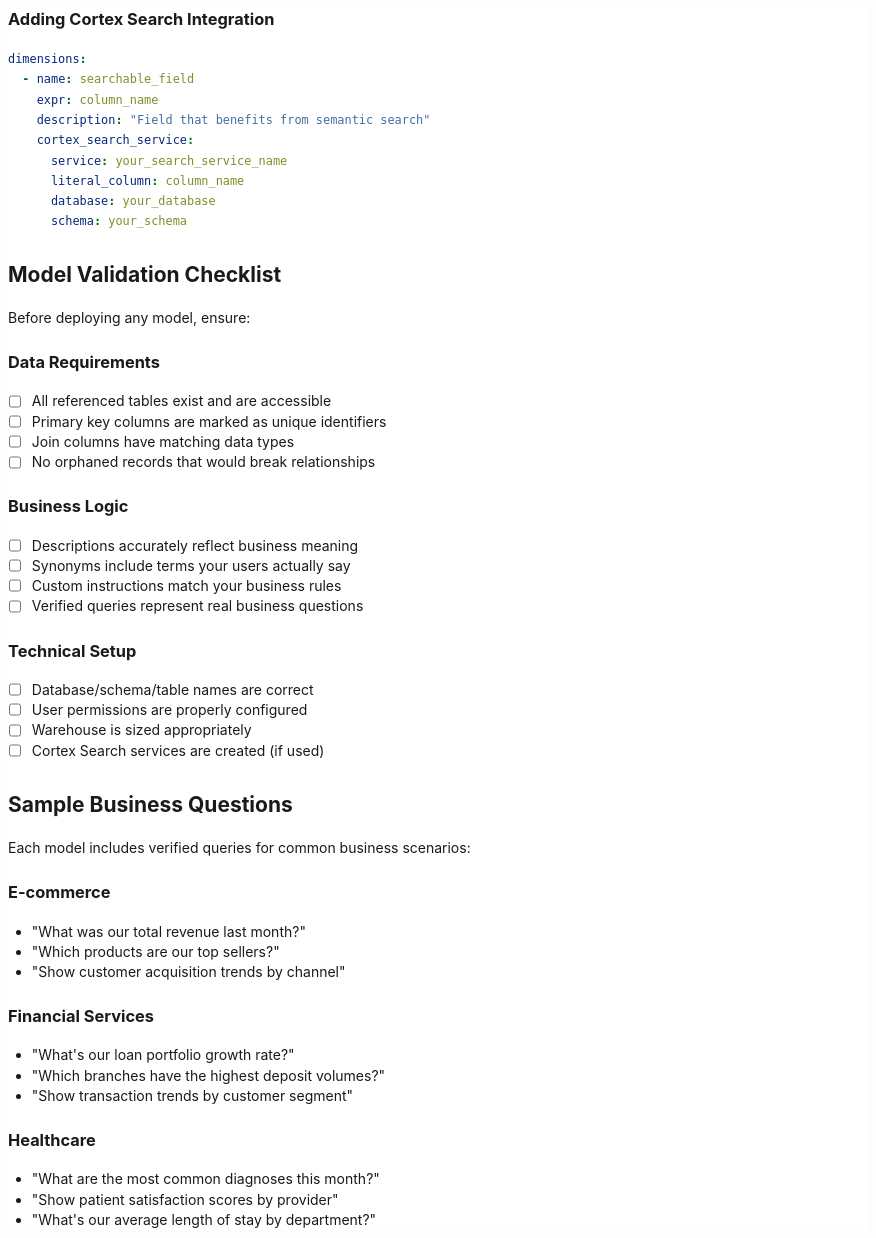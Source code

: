 ### Adding Cortex Search Integration
```yaml
dimensions:
  - name: searchable_field
    expr: column_name
    description: "Field that benefits from semantic search"
    cortex_search_service:
      service: your_search_service_name
      literal_column: column_name
      database: your_database
      schema: your_schema
```

## Model Validation Checklist

Before deploying any model, ensure:

### Data Requirements
- [ ] All referenced tables exist and are accessible
- [ ] Primary key columns are marked as unique identifiers
- [ ] Join columns have matching data types
- [ ] No orphaned records that would break relationships

### Business Logic
- [ ] Descriptions accurately reflect business meaning
- [ ] Synonyms include terms your users actually say
- [ ] Custom instructions match your business rules
- [ ] Verified queries represent real business questions

### Technical Setup
- [ ] Database/schema/table names are correct
- [ ] User permissions are properly configured
- [ ] Warehouse is sized appropriately
- [ ] Cortex Search services are created (if used)

## Sample Business Questions

Each model includes verified queries for common business scenarios:

### E-commerce
- "What was our total revenue last month?"
- "Which products are our top sellers?"
- "Show customer acquisition trends by channel"

### Financial Services
- "What's our loan portfolio growth rate?"
- "Which branches have the highest deposit volumes?"
- "Show transaction trends by customer segment"

### Healthcare
- "What are the most common diagnoses this month?"
- "Show patient satisfaction scores by provider"
- "What's our average length of stay by department?"
